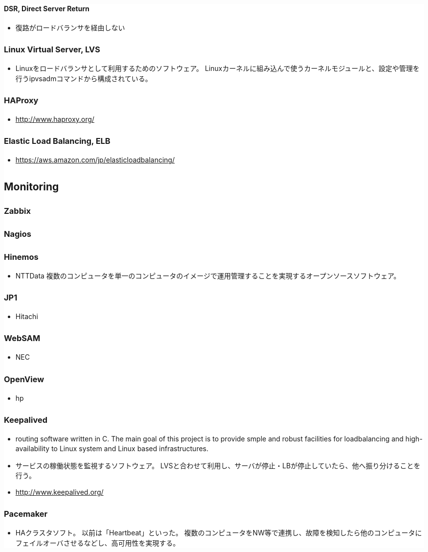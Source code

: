 #### DSR, Direct Server Return
- 
  復路がロードバランサを経由しない

### Linux Virtual Server, LVS
- 
  Linuxをロードバランサとして利用するためのソフトウェア。
  Linuxカーネルに組み込んで使うカーネルモジュールと、設定や管理を行うipvsadmコマンドから構成されている。

### HAProxy
- 
  http://www.haproxy.org/

### Elastic Load Balancing, ELB
- 
  https://aws.amazon.com/jp/elasticloadbalancing/

## Monitoring
### Zabbix
### Nagios
### Hinemos
- NTTData
  複数のコンピュータを単一のコンピュータのイメージで運用管理することを実現するオープンソースソフトウェア。
### JP1
- Hitachi
### WebSAM
- NEC
### OpenView
- hp
### Keepalived
- 
  routing software written in C.
  The main goal of this project is to provide smple and robust facilities for loadbalancing and high-availability to Linux system and Linux based infrastructures.

- 
  サービスの稼働状態を監視するソフトウェア。
  LVSと合わせて利用し、サーバが停止・LBが停止していたら、他へ振り分けることを行う。

- 
  http://www.keepalived.org/

### Pacemaker
- HAクラスタソフト。
  以前は「Heartbeat」といった。
  複数のコンピュータをNW等で連携し、故障を検知したら他のコンピュータにフェイルオーバさせるなどし、高可用性を実現する。
